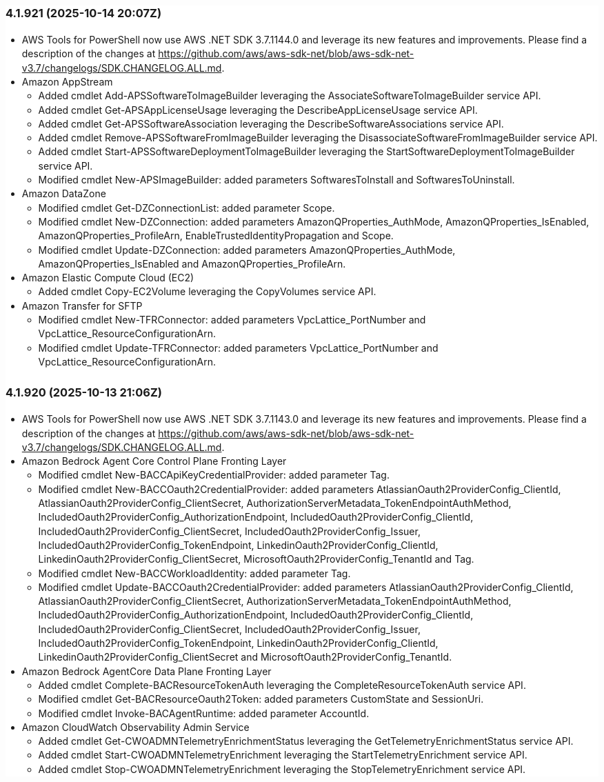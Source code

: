 ### 4.1.921 (2025-10-14 20:07Z)
  * AWS Tools for PowerShell now use AWS .NET SDK 3.7.1144.0 and leverage its new features and improvements. Please find a description of the changes at https://github.com/aws/aws-sdk-net/blob/aws-sdk-net-v3.7/changelogs/SDK.CHANGELOG.ALL.md.
  * Amazon AppStream
    * Added cmdlet Add-APSSoftwareToImageBuilder leveraging the AssociateSoftwareToImageBuilder service API.
    * Added cmdlet Get-APSAppLicenseUsage leveraging the DescribeAppLicenseUsage service API.
    * Added cmdlet Get-APSSoftwareAssociation leveraging the DescribeSoftwareAssociations service API.
    * Added cmdlet Remove-APSSoftwareFromImageBuilder leveraging the DisassociateSoftwareFromImageBuilder service API.
    * Added cmdlet Start-APSSoftwareDeploymentToImageBuilder leveraging the StartSoftwareDeploymentToImageBuilder service API.
    * Modified cmdlet New-APSImageBuilder: added parameters SoftwaresToInstall and SoftwaresToUninstall.
  * Amazon DataZone
    * Modified cmdlet Get-DZConnectionList: added parameter Scope.
    * Modified cmdlet New-DZConnection: added parameters AmazonQProperties_AuthMode, AmazonQProperties_IsEnabled, AmazonQProperties_ProfileArn, EnableTrustedIdentityPropagation and Scope.
    * Modified cmdlet Update-DZConnection: added parameters AmazonQProperties_AuthMode, AmazonQProperties_IsEnabled and AmazonQProperties_ProfileArn.
  * Amazon Elastic Compute Cloud (EC2)
    * Added cmdlet Copy-EC2Volume leveraging the CopyVolumes service API.
  * Amazon Transfer for SFTP
    * Modified cmdlet New-TFRConnector: added parameters VpcLattice_PortNumber and VpcLattice_ResourceConfigurationArn.
    * Modified cmdlet Update-TFRConnector: added parameters VpcLattice_PortNumber and VpcLattice_ResourceConfigurationArn.

### 4.1.920 (2025-10-13 21:06Z)
  * AWS Tools for PowerShell now use AWS .NET SDK 3.7.1143.0 and leverage its new features and improvements. Please find a description of the changes at https://github.com/aws/aws-sdk-net/blob/aws-sdk-net-v3.7/changelogs/SDK.CHANGELOG.ALL.md.
  * Amazon Bedrock Agent Core Control Plane Fronting Layer
    * Modified cmdlet New-BACCApiKeyCredentialProvider: added parameter Tag.
    * Modified cmdlet New-BACCOauth2CredentialProvider: added parameters AtlassianOauth2ProviderConfig_ClientId, AtlassianOauth2ProviderConfig_ClientSecret, AuthorizationServerMetadata_TokenEndpointAuthMethod, IncludedOauth2ProviderConfig_AuthorizationEndpoint, IncludedOauth2ProviderConfig_ClientId, IncludedOauth2ProviderConfig_ClientSecret, IncludedOauth2ProviderConfig_Issuer, IncludedOauth2ProviderConfig_TokenEndpoint, LinkedinOauth2ProviderConfig_ClientId, LinkedinOauth2ProviderConfig_ClientSecret, MicrosoftOauth2ProviderConfig_TenantId and Tag.
    * Modified cmdlet New-BACCWorkloadIdentity: added parameter Tag.
    * Modified cmdlet Update-BACCOauth2CredentialProvider: added parameters AtlassianOauth2ProviderConfig_ClientId, AtlassianOauth2ProviderConfig_ClientSecret, AuthorizationServerMetadata_TokenEndpointAuthMethod, IncludedOauth2ProviderConfig_AuthorizationEndpoint, IncludedOauth2ProviderConfig_ClientId, IncludedOauth2ProviderConfig_ClientSecret, IncludedOauth2ProviderConfig_Issuer, IncludedOauth2ProviderConfig_TokenEndpoint, LinkedinOauth2ProviderConfig_ClientId, LinkedinOauth2ProviderConfig_ClientSecret and MicrosoftOauth2ProviderConfig_TenantId.
  * Amazon Bedrock AgentCore Data Plane Fronting Layer
    * Added cmdlet Complete-BACResourceTokenAuth leveraging the CompleteResourceTokenAuth service API.
    * Modified cmdlet Get-BACResourceOauth2Token: added parameters CustomState and SessionUri.
    * Modified cmdlet Invoke-BACAgentRuntime: added parameter AccountId.
  * Amazon CloudWatch Observability Admin Service
    * Added cmdlet Get-CWOADMNTelemetryEnrichmentStatus leveraging the GetTelemetryEnrichmentStatus service API.
    * Added cmdlet Start-CWOADMNTelemetryEnrichment leveraging the StartTelemetryEnrichment service API.
    * Added cmdlet Stop-CWOADMNTelemetryEnrichment leveraging the StopTelemetryEnrichment service API.
